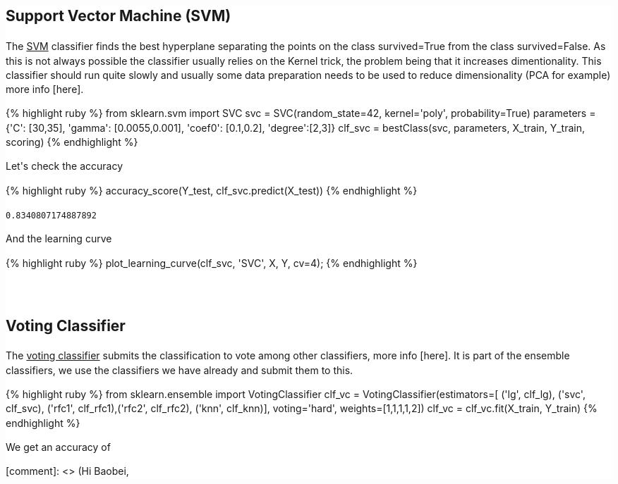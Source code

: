 ## Support Vector Machine (SVM)

The [SVM](https://en.wikipedia.org/wiki/Support_vector_machine) classifier finds the best hyperplane separating the points on the class survived=True from the class survived=False. As this is not always possible the classifier usually relies on the Kernel trick, the problem being that it increases dimentionality. This classifier should run quite slowly and usually some data preparation needs to be used to reduce dimensionality (PCA for example) more info [here].


{% highlight ruby %}
from sklearn.svm import SVC
svc = SVC(random_state=42, kernel='poly', probability=True)
parameters = {'C': [30,35], 'gamma': [0.0055,0.001], 'coef0': [0.1,0.2],
              'degree':[2,3]}
clf_svc = bestClass(svc, parameters, X_train, Y_train, scoring)
{% endhighlight %}

Let's check the accuracy


{% highlight ruby %}
accuracy_score(Y_test, clf_svc.predict(X_test))
{% endhighlight %}




    0.8340807174887892



And the learning curve


{% highlight ruby %}
plot_learning_curve(clf_svc, 'SVC', X, Y, cv=4);
{% endhighlight %}


<img src="{{ '/assets/img/Titanic_files/Titanic_208_0.png' | prepend: site.baseurl }}" alt=""> 



## Voting Classifier

The [voting classifier](http://scikit-learn.org/stable/modules/ensemble.html#voting-classifier) submits the classification to vote among other classifiers, more info [here]. It is part of the ensemble classifiers, we use the classifiers we have already and submit them to this.


{% highlight ruby %}
from sklearn.ensemble import VotingClassifier
clf_vc = VotingClassifier(estimators=[ ('lg', clf_lg), ('svc', clf_svc), 
                                      ('rfc1', clf_rfc1),('rfc2', clf_rfc2), ('knn', clf_knn)], 
                          voting='hard', weights=[1,1,1,1,2])
clf_vc = clf_vc.fit(X_train, Y_train)
{% endhighlight %}

We get an accuracy of 


[comment]: <> (Hi Baobei, 